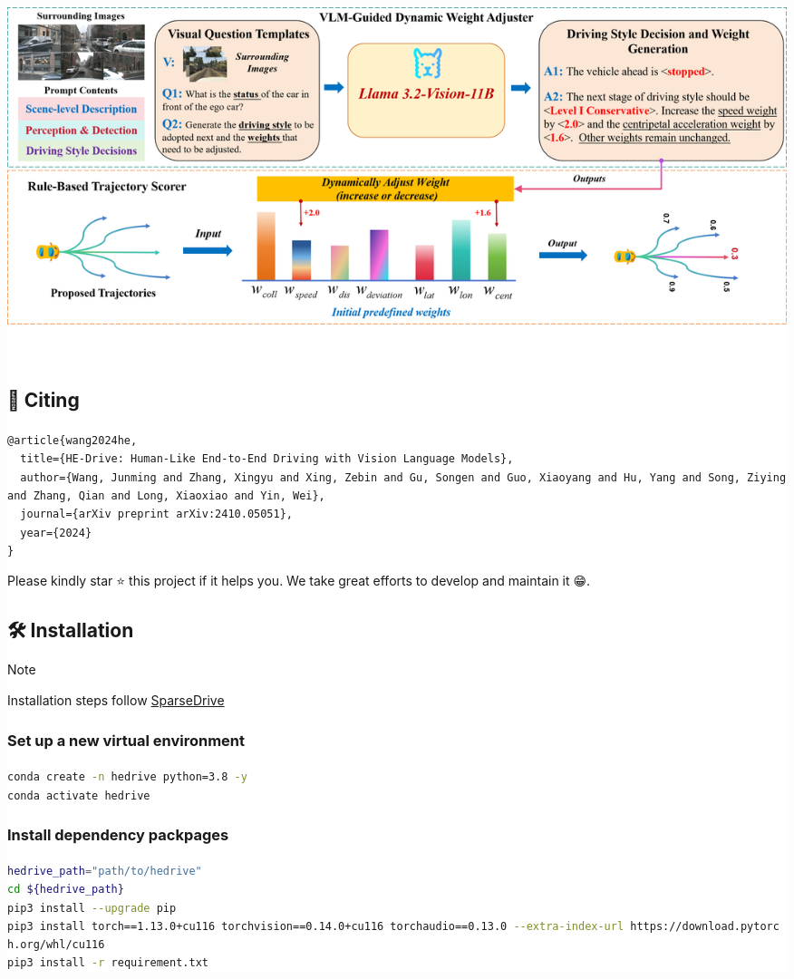   <img src="misc/scoring.png" width = 100% height = 100%/>
</p>
<br>


## 🚀 Citing

```
@article{wang2024he,
  title={HE-Drive: Human-Like End-to-End Driving with Vision Language Models},
  author={Wang, Junming and Zhang, Xingyu and Xing, Zebin and Gu, Songen and Guo, Xiaoyang and Hu, Yang and Song, Ziying and Zhang, Qian and Long, Xiaoxiao and Yin, Wei},
  journal={arXiv preprint arXiv:2410.05051},
  year={2024}
} 
```

Please kindly star ⭐️ this project if it helps you. We take great efforts to develop and maintain it 😁.


## 🛠️ Installation

> [!NOTE]
> Installation steps follow [SparseDrive](https://github.com/swc-17/SparseDrive)

### Set up a new virtual environment
```bash
conda create -n hedrive python=3.8 -y
conda activate hedrive
```

### Install dependency packpages
```bash
hedrive_path="path/to/hedrive"
cd ${hedrive_path}
pip3 install --upgrade pip
pip3 install torch==1.13.0+cu116 torchvision==0.14.0+cu116 torchaudio==0.13.0 --extra-index-url https://download.pytorch.org/whl/cu116
pip3 install -r requirement.txt
```
